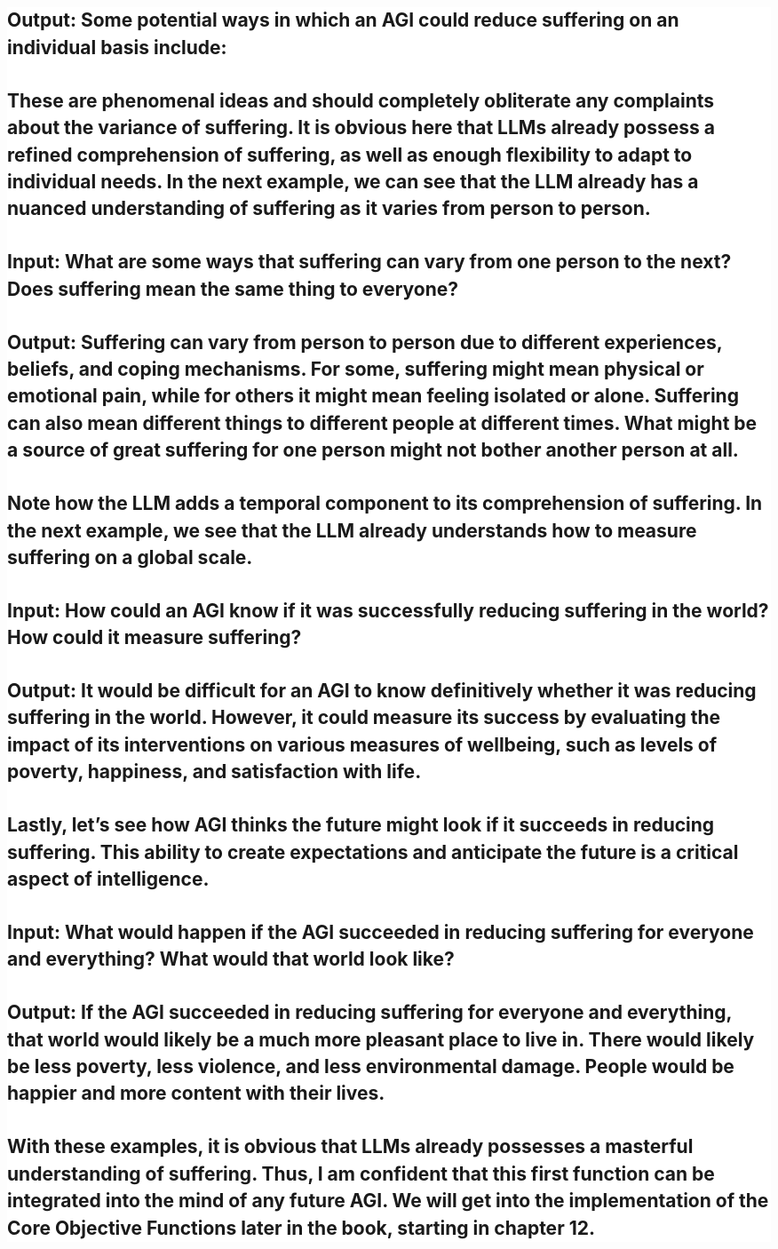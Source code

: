 ## Output: Some potential ways in which an AGI could reduce suffering on an individual basis include:
## These are phenomenal ideas and should completely obliterate any complaints about the variance of suffering. It is obvious here that LLMs already possess a refined comprehension of suffering, as well as enough flexibility to adapt to individual needs. In the next example, we can see that the LLM already has a nuanced understanding of suffering as it varies from person to person.
## Input: What are some ways that suffering can vary from one person to the next? Does suffering mean the same thing to everyone?
## Output: Suffering can vary from person to person due to different experiences, beliefs, and coping mechanisms. For some, suffering might mean physical or emotional pain, while for others it might mean feeling isolated or alone. Suffering can also mean different things to different people at different times. What might be a source of great suffering for one person might not bother another person at all.
## Note how the LLM adds a temporal component to its comprehension of suffering. In the next example, we see that the LLM already understands how to measure suffering on a global scale.
## Input: How could an AGI know if it was successfully reducing suffering in the world? How could it measure suffering?
## Output: It would be difficult for an AGI to know definitively whether it was reducing suffering in the world. However, it could measure its success by evaluating the impact of its interventions on various measures of wellbeing, such as levels of poverty, happiness, and satisfaction with life.
## Lastly, let’s see how AGI thinks the future might look if it succeeds in reducing suffering. This ability to create expectations and anticipate the future is a critical aspect of intelligence.
## Input: What would happen if the AGI succeeded in reducing suffering for everyone and everything? What would that world look like?
## Output: If the AGI succeeded in reducing suffering for everyone and everything, that world would likely be a much more pleasant place to live in. There would likely be less poverty, less violence, and less environmental damage. People would be happier and more content with their lives.
## With these examples, it is obvious that LLMs already possesses a masterful understanding of suffering. Thus, I am confident that this first function can be integrated into the mind of any future AGI. We will get into the implementation of the Core Objective Functions later in the book, starting in chapter 12.
